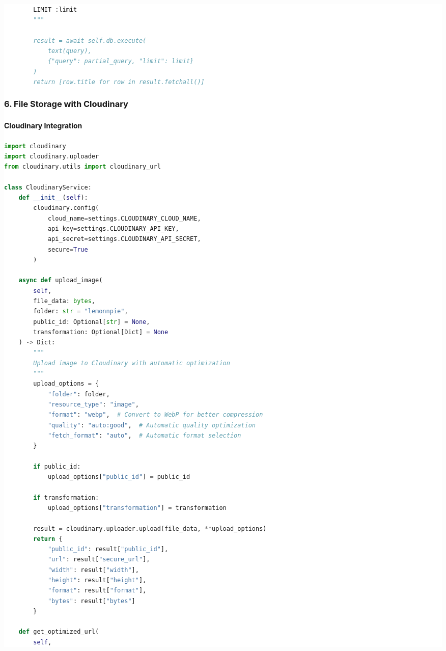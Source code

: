 ```python
        LIMIT :limit
        """
        
        result = await self.db.execute(
            text(query), 
            {"query": partial_query, "limit": limit}
        )
        return [row.title for row in result.fetchall()]
```

### 6. File Storage with Cloudinary

#### Cloudinary Integration
```python
import cloudinary
import cloudinary.uploader
from cloudinary.utils import cloudinary_url

class CloudinaryService:
    def __init__(self):
        cloudinary.config(
            cloud_name=settings.CLOUDINARY_CLOUD_NAME,
            api_key=settings.CLOUDINARY_API_KEY,
            api_secret=settings.CLOUDINARY_API_SECRET,
            secure=True
        )
    
    async def upload_image(
        self, 
        file_data: bytes, 
        folder: str = "lemonnpie",
        public_id: Optional[str] = None,
        transformation: Optional[Dict] = None
    ) -> Dict:
        """
        Upload image to Cloudinary with automatic optimization
        """
        upload_options = {
            "folder": folder,
            "resource_type": "image",
            "format": "webp",  # Convert to WebP for better compression
            "quality": "auto:good",  # Automatic quality optimization
            "fetch_format": "auto",  # Automatic format selection
        }
        
        if public_id:
            upload_options["public_id"] = public_id
        
        if transformation:
            upload_options["transformation"] = transformation
        
        result = cloudinary.uploader.upload(file_data, **upload_options)
        return {
            "public_id": result["public_id"],
            "url": result["secure_url"],
            "width": result["width"],
            "height": result["height"],
            "format": result["format"],
            "bytes": result["bytes"]
        }
    
    def get_optimized_url(
        self, 
```